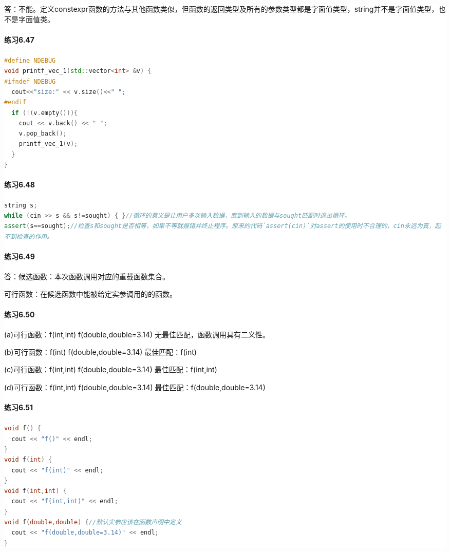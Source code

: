 答：不能。定义constexpr函数的方法与其他函数类似，但函数的返回类型及所有的参数类型都是字面值类型，string并不是字面值类型，也不是字面值类。

#### 练习6.47

```c++
#define NDEBUG
void printf_vec_1(std::vector<int> &v) {
#ifndef NDEBUG
  cout<<"size:" << v.size()<<" ";
#endif 
  if (!(v.empty())){
    cout << v.back() << " ";
    v.pop_back();
    printf_vec_1(v);
  }
}
```

#### 练习6.48

```c++
string s;
while (cin >> s && s!=sought) { }//循环的意义是让用户多次输入数据，直到输入的数据与sought匹配时退出循环。
assert(s==sought);//检查s和sought是否相等，如果不等就报错并终止程序。原来的代码`assert(cin)`对assert的使用时不合理的，cin永远为真，起不到检查的作用。 
```

#### 练习6.49

答：候选函数：本次函数调用对应的重载函数集合。

可行函数：在候选函数中能被给定实参调用的的函数。

#### 练习6.50

(a)可行函数：f(int,int) f(double,double=3.14) 无最佳匹配，函数调用具有二义性。

(b)可行函数：f(int) f(double,double=3.14) 最佳匹配：f(int)

(c)可行函数：f(int,int) f(double,double=3.14) 最佳匹配：f(int,int)

(d)可行函数：f(int,int) f(double,double=3.14) 最佳匹配：f(double,double=3.14)


#### 练习6.51

```c++
void f() {
  cout << "f()" << endl;
}
void f(int) {
  cout << "f(int)" << endl;
}
void f(int,int) {
  cout << "f(int,int)" << endl;
}
void f(double,double) {//默认实参应该在函数声明中定义
  cout << "f(double,double=3.14)" << endl;
}
```
